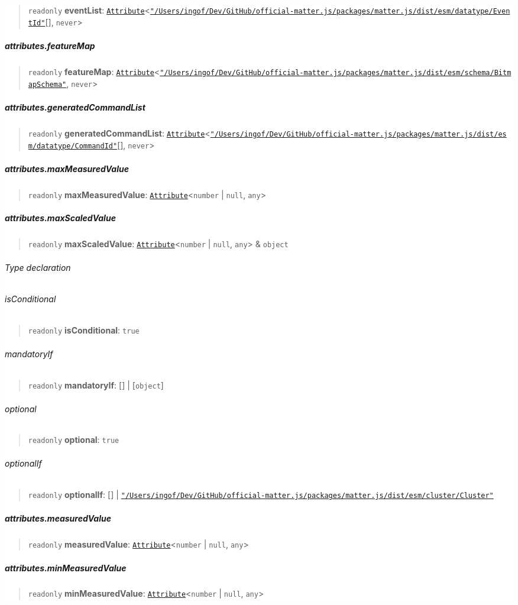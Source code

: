 > `readonly` **eventList**: [`Attribute`](../../interfaces/Attribute.md)\<[`"/Users/ingof/Dev/GitHub/official-matter.js/packages/matter.js/dist/esm/datatype/EventId"`](../../-internal-/namespaces/Users_ingof_Dev_GitHub_official-matter.js_packages_matter.js_dist_esm_datatype_EventId/README.md)[], `never`\>

##### attributes.featureMap

> `readonly` **featureMap**: [`Attribute`](../../interfaces/Attribute.md)\<[`"/Users/ingof/Dev/GitHub/official-matter.js/packages/matter.js/dist/esm/schema/BitmapSchema"`](../../../schema/-internal-/namespaces/Users_ingof_Dev_GitHub_official-matter.js_packages_matter.js_dist_esm_schema_BitmapSchema/README.md), `never`\>

##### attributes.generatedCommandList

> `readonly` **generatedCommandList**: [`Attribute`](../../interfaces/Attribute.md)\<[`"/Users/ingof/Dev/GitHub/official-matter.js/packages/matter.js/dist/esm/datatype/CommandId"`](../../-internal-/namespaces/Users_ingof_Dev_GitHub_official-matter.js_packages_matter.js_dist_esm_datatype_CommandId/README.md)[], `never`\>

##### attributes.maxMeasuredValue

> `readonly` **maxMeasuredValue**: [`Attribute`](../../interfaces/Attribute.md)\<`number` \| `null`, `any`\>

##### attributes.maxScaledValue

> `readonly` **maxScaledValue**: [`Attribute`](../../interfaces/Attribute.md)\<`number` \| `null`, `any`\> & `object`

###### Type declaration

###### isConditional

> `readonly` **isConditional**: `true`

###### mandatoryIf

> `readonly` **mandatoryIf**: [] \| [`object`]

###### optional

> `readonly` **optional**: `true`

###### optionalIf

> `readonly` **optionalIf**: [] \| [`"/Users/ingof/Dev/GitHub/official-matter.js/packages/matter.js/dist/esm/cluster/Cluster"`](../../-internal-/namespaces/Users_ingof_Dev_GitHub_official-matter.js_packages_matter.js_dist_esm_cluster_Cluster/README.md)

##### attributes.measuredValue

> `readonly` **measuredValue**: [`Attribute`](../../interfaces/Attribute.md)\<`number` \| `null`, `any`\>

##### attributes.minMeasuredValue

> `readonly` **minMeasuredValue**: [`Attribute`](../../interfaces/Attribute.md)\<`number` \| `null`, `any`\>
